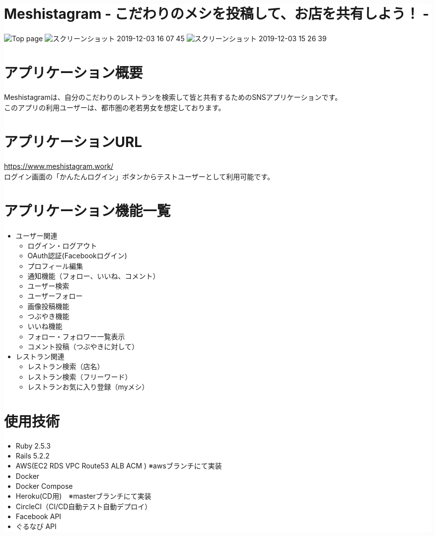 # Meshistagram - こだわりのメシを投稿して、お店を共有しよう！ -
<img width="1676" alt="Top page" src="https://user-images.githubusercontent.com/51078777/69052557-aaf10000-0a4a-11ea-96e6-9a0a55406288.png">
<img width="1680" alt="スクリーンショット 2019-12-03 16 07 45" src="https://user-images.githubusercontent.com/51078777/70028714-badf1700-15e8-11ea-9e0a-f8a8b4204590.png">
<img width="1680" alt="スクリーンショット 2019-12-03 15 26 39" src="https://user-images.githubusercontent.com/51078777/70028836-009bdf80-15e9-11ea-8678-da9985268a07.png">

# アプリケーション概要
Meshistagramは、自分のこだわりのレストランを検索して皆と共有するためのSNSアプリケーションです。
<br>このアプリの利用ユーザーは、都市圏の老若男女を想定しております。

# アプリケーションURL
https://www.meshistagram.work/
<br>ログイン画面の「かんたんログイン」ボタンからテストユーザーとして利用可能です。

# アプリケーション機能一覧
* ユーザー関連
  * ログイン・ログアウト
  * OAuth認証(Facebookログイン)
  * プロフィール編集
  * 通知機能（フォロー、いいね、コメント）
  * ユーザー検索
  * ユーザーフォロー
  * 画像投稿機能
  * つぶやき機能
  * いいね機能
  * フォロー・フォロワー一覧表示
  * コメント投稿（つぶやきに対して）
* レストラン関連
  * レストラン検索（店名）
  * レストラン検索（フリーワード）
  * レストランお気に入り登録（myメシ）

# 使用技術
* Ruby 2.5.3
* Rails 5.2.2
* AWS(EC2 RDS VPC Route53 ALB ACM ) ※awsブランチにて実装
* Docker
* Docker Compose
* Heroku(CD用)　※masterブランチにて実装
* CircleCI（CI/CD自動テスト自動デプロイ）
* Facebook API
* ぐるなび API
